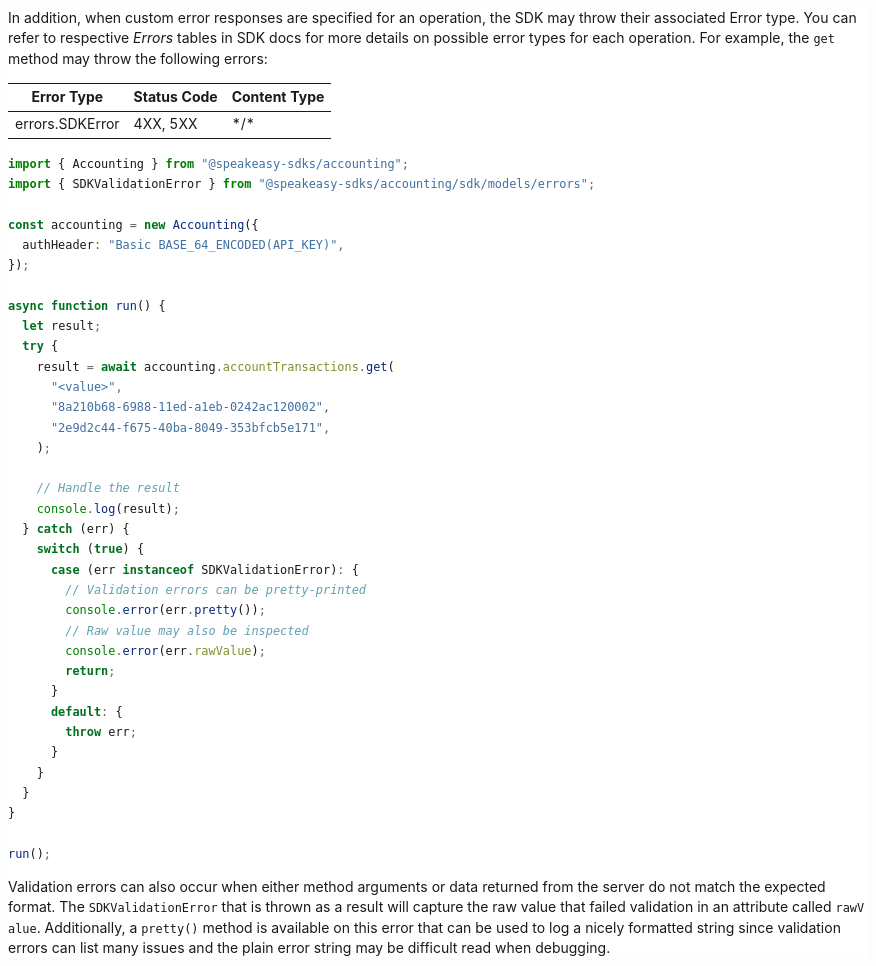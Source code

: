 In addition, when custom error responses are specified for an operation, the SDK may throw their associated Error type. You can refer to respective *Errors* tables in SDK docs for more details on possible error types for each operation. For example, the `get` method may throw the following errors:

| Error Type      | Status Code | Content Type |
| --------------- | ----------- | ------------ |
| errors.SDKError | 4XX, 5XX    | \*/\*        |

```typescript
import { Accounting } from "@speakeasy-sdks/accounting";
import { SDKValidationError } from "@speakeasy-sdks/accounting/sdk/models/errors";

const accounting = new Accounting({
  authHeader: "Basic BASE_64_ENCODED(API_KEY)",
});

async function run() {
  let result;
  try {
    result = await accounting.accountTransactions.get(
      "<value>",
      "8a210b68-6988-11ed-a1eb-0242ac120002",
      "2e9d2c44-f675-40ba-8049-353bfcb5e171",
    );

    // Handle the result
    console.log(result);
  } catch (err) {
    switch (true) {
      case (err instanceof SDKValidationError): {
        // Validation errors can be pretty-printed
        console.error(err.pretty());
        // Raw value may also be inspected
        console.error(err.rawValue);
        return;
      }
      default: {
        throw err;
      }
    }
  }
}

run();

```

Validation errors can also occur when either method arguments or data returned from the server do not match the expected format. The `SDKValidationError` that is thrown as a result will capture the raw value that failed validation in an attribute called `rawValue`. Additionally, a `pretty()` method is available on this error that can be used to log a nicely formatted string since validation errors can list many issues and the plain error string may be difficult read when debugging.
